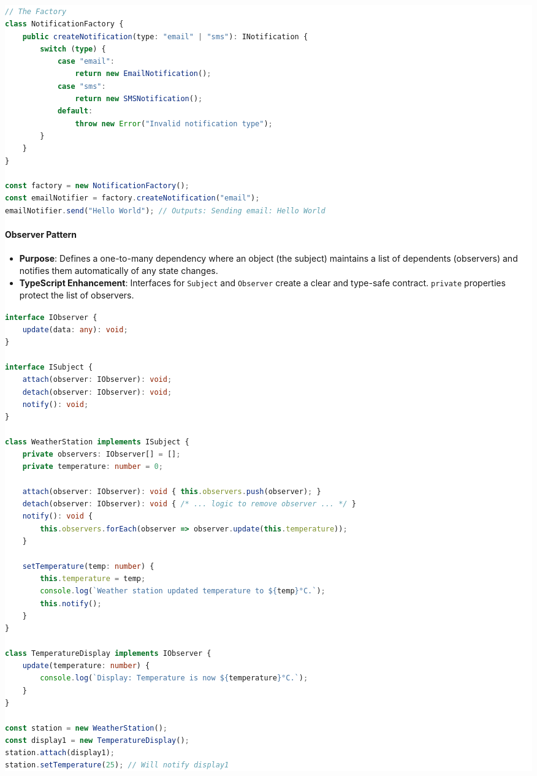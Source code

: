 ```typescript
// The Factory
class NotificationFactory {
    public createNotification(type: "email" | "sms"): INotification {
        switch (type) {
            case "email":
                return new EmailNotification();
            case "sms":
                return new SMSNotification();
            default:
                throw new Error("Invalid notification type");
        }
    }
}

const factory = new NotificationFactory();
const emailNotifier = factory.createNotification("email");
emailNotifier.send("Hello World"); // Outputs: Sending email: Hello World
```


#### Observer Pattern

* **Purpose**: Defines a one-to-many dependency where an object (the subject) maintains a list of dependents (observers) and notifies them automatically of any state changes.
* **TypeScript Enhancement**: Interfaces for `Subject` and `Observer` create a clear and type-safe contract. `private` properties protect the list of observers.

```typescript
interface IObserver {
    update(data: any): void;
}

interface ISubject {
    attach(observer: IObserver): void;
    detach(observer: IObserver): void;
    notify(): void;
}

class WeatherStation implements ISubject {
    private observers: IObserver[] = [];
    private temperature: number = 0;

    attach(observer: IObserver): void { this.observers.push(observer); }
    detach(observer: IObserver): void { /* ... logic to remove observer ... */ }
    notify(): void {
        this.observers.forEach(observer => observer.update(this.temperature));
    }

    setTemperature(temp: number) {
        this.temperature = temp;
        console.log(`Weather station updated temperature to ${temp}°C.`);
        this.notify();
    }
}

class TemperatureDisplay implements IObserver {
    update(temperature: number) {
        console.log(`Display: Temperature is now ${temperature}°C.`);
    }
}

const station = new WeatherStation();
const display1 = new TemperatureDisplay();
station.attach(display1);
station.setTemperature(25); // Will notify display1
```